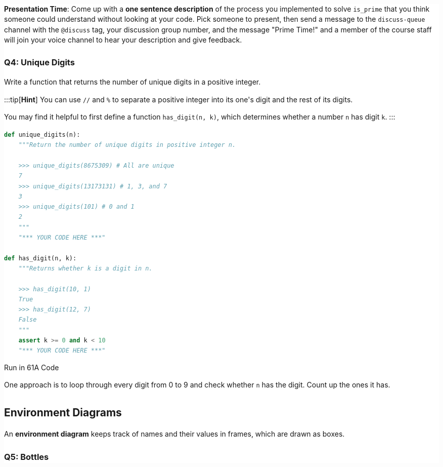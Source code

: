 **Presentation Time**: Come up with a **one sentence description** of the process you implemented to solve `is_prime` that you think someone could understand without looking at your code. Pick someone to present, then send a message to the `discuss-queue` channel with the `@discuss` tag, your discussion group number, and the message "Prime Time!" and a member of the course staff will join your voice channel to hear your description and give feedback.

### Q4: Unique Digits

Write a function that returns the number of unique digits in a positive integer.

:::tip[**Hint**]
 You can use `//` and `%` to separate a positive integer into its one's digit and the rest of its digits.

You may find it helpful to first define a function `has_digit(n, k)`, which determines whether a number `n` has digit `k`.
:::

```python
def unique_digits(n):
    """Return the number of unique digits in positive integer n.

    >>> unique_digits(8675309) # All are unique
    7
    >>> unique_digits(13173131) # 1, 3, and 7
    3
    >>> unique_digits(101) # 0 and 1
    2
    """
    "*** YOUR CODE HERE ***"

def has_digit(n, k):
    """Returns whether k is a digit in n.

    >>> has_digit(10, 1)
    True
    >>> has_digit(12, 7)
    False
    """
    assert k >= 0 and k < 10
    "*** YOUR CODE HERE ***"
```

Run in 61A Code

One approach is to loop through every digit from 0 to 9 and check whether `n` has the digit. Count up the ones it has.

## Environment Diagrams

An **environment diagram** keeps track of names and their values in frames, which are drawn as boxes.

### Q5: Bottles
